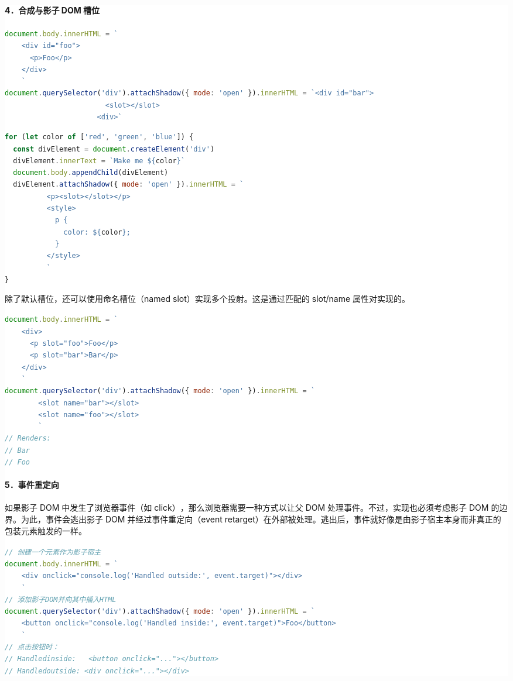 #### 4．合成与影子 DOM 槽位

```javascript
document.body.innerHTML = `
    <div id="foo">
      <p>Foo</p>
    </div>
    `
document.querySelector('div').attachShadow({ mode: 'open' }).innerHTML = `<div id="bar">
                        <slot></slot>
                      <div>`
```

```javascript
for (let color of ['red', 'green', 'blue']) {
  const divElement = document.createElement('div')
  divElement.innerText = `Make me ${color}`
  document.body.appendChild(divElement)
  divElement.attachShadow({ mode: 'open' }).innerHTML = `
          <p><slot></slot></p>
          <style>
            p {
              color: ${color};
            }
          </style>
          `
}
```

除了默认槽位，还可以使用命名槽位（named slot）实现多个投射。这是通过匹配的 slot/name 属性对实现的。

```javascript
document.body.innerHTML = `
    <div>
      <p slot="foo">Foo</p>
      <p slot="bar">Bar</p>
    </div>
    `
document.querySelector('div').attachShadow({ mode: 'open' }).innerHTML = `
        <slot name="bar"></slot>
        <slot name="foo"></slot>
        `
// Renders:
// Bar
// Foo
```

#### 5．事件重定向

如果影子 DOM 中发生了浏览器事件（如 click）​，那么浏览器需要一种方式以让父 DOM 处理事件。不过，实现也必须考虑影子 DOM 的边界。为此，事件会逃出影子 DOM 并经过事件重定向（event retarget）在外部被处理。逃出后，事件就好像是由影子宿主本身而非真正的包装元素触发的一样。

```javascript
// 创建一个元素作为影子宿主
document.body.innerHTML = `
    <div onclick="console.log('Handled outside:', event.target)"></div>
    `
// 添加影子DOM并向其中插入HTML
document.querySelector('div').attachShadow({ mode: 'open' }).innerHTML = `
    <button onclick="console.log('Handled inside:', event.target)">Foo</button>
    `
// 点击按钮时：
// Handledinside:   <button onclick="..."></button>
// Handledoutside: <div onclick="..."></div>
```
